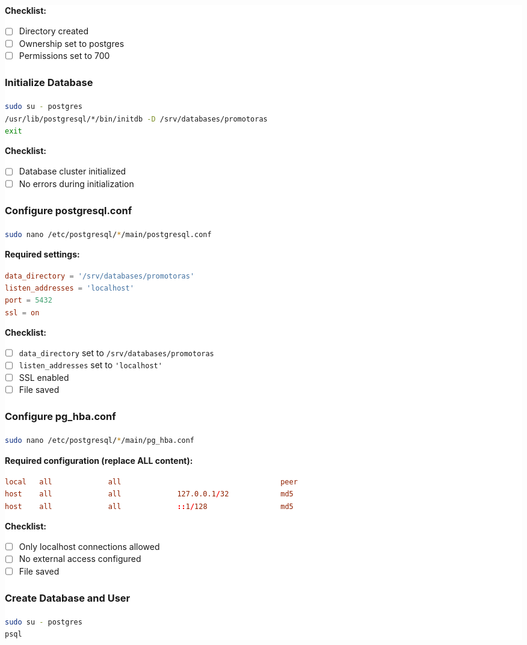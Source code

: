 **Checklist:**
- [ ] Directory created
- [ ] Ownership set to postgres
- [ ] Permissions set to 700

### Initialize Database
```bash
sudo su - postgres
/usr/lib/postgresql/*/bin/initdb -D /srv/databases/promotoras
exit
```

**Checklist:**
- [ ] Database cluster initialized
- [ ] No errors during initialization

### Configure postgresql.conf
```bash
sudo nano /etc/postgresql/*/main/postgresql.conf
```

**Required settings:**
```conf
data_directory = '/srv/databases/promotoras'
listen_addresses = 'localhost'
port = 5432
ssl = on
```

**Checklist:**
- [ ] `data_directory` set to `/srv/databases/promotoras`
- [ ] `listen_addresses` set to `'localhost'`
- [ ] SSL enabled
- [ ] File saved

### Configure pg_hba.conf
```bash
sudo nano /etc/postgresql/*/main/pg_hba.conf
```

**Required configuration (replace ALL content):**
```conf
local   all             all                                     peer
host    all             all             127.0.0.1/32            md5
host    all             all             ::1/128                 md5
```

**Checklist:**
- [ ] Only localhost connections allowed
- [ ] No external access configured
- [ ] File saved

### Create Database and User
```bash
sudo su - postgres
psql
```
